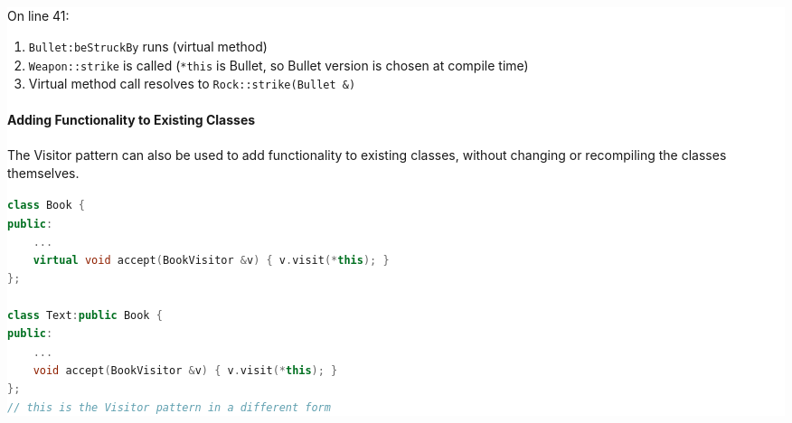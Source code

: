 On line 41:

1. `Bullet:beStruckBy` runs (virtual method)
2. `Weapon::strike` is called (`*this` is Bullet, so Bullet version is chosen at compile time)
3. Virtual method call resolves to `Rock::strike(Bullet &)`



#### Adding Functionality to Existing Classes

The Visitor pattern can also be used to add functionality to existing classes, without changing or recompiling the classes themselves.

```cpp
class Book {
public:
    ...
    virtual void accept(BookVisitor &v) { v.visit(*this); }
};

class Text:public Book {
public:
    ...
    void accept(BookVisitor &v) { v.visit(*this); }
};
// this is the Visitor pattern in a different form
```



